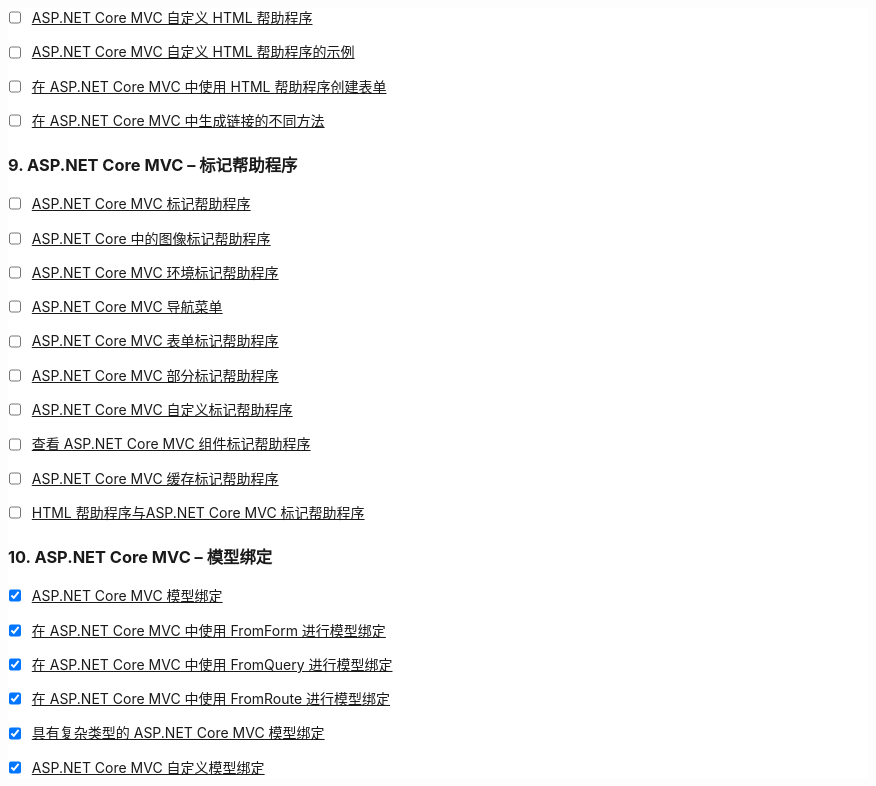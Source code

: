 - [ ] [ASP.NET Core MVC 自定义 HTML 帮助程序](https://dotnettutorials.net/lesson/custom-image-html-helper-in-asp-net-core-mvc/)

- [ ] [ASP.NET Core MVC 自定义 HTML 帮助程序的示例](https://dotnettutorials.net/lesson/real-time-examples-of-custom-html-helpers-in-asp-net-core-mvc/)

- [ ] [在 ASP.NET Core MVC 中使用 HTML 帮助程序创建表单](https://dotnettutorials.net/lesson/creating-form-using-html-helpers-in-asp-net-core-mvc/)

- [ ] [在 ASP.NET Core MVC 中生成链接的不同方法](https://dotnettutorials.net/lesson/different-ways-to-generate-links-in-asp-net-core-mvc/)

### 9. ASP.NET Core MVC – 标记帮助程序

- [ ] [ASP.NET Core MVC 标记帮助程序](https://dotnettutorials.net/lesson/tag-helpers-in-asp-net-core-mvc/)

- [ ] [ASP.NET Core 中的图像标记帮助程序](https://dotnettutorials.net/lesson/image-tag-helper-asp-net-core/)

- [ ] [ASP.NET Core MVC 环境标记帮助程序](https://dotnettutorials.net/lesson/environment-tag-helper-asp-net-core/)

- [ ] [ASP.NET Core MVC 导航菜单](https://dotnettutorials.net/lesson/navigation-menus-asp-net-core/)

- [ ] [ASP.NET Core MVC 表单标记帮助程序](https://dotnettutorials.net/lesson/form-tag-helpers-asp-net-core/)

- [ ] [ASP.NET Core MVC 部分标记帮助程序](https://dotnettutorials.net/lesson/partial-tag-helper-in-asp-net-core-mvc/)

- [ ] [ASP.NET Core MVC 自定义标记帮助程序](https://dotnettutorials.net/lesson/creating-custom-tag-helper-in-as-net-core-mvc/)

- [ ] [查看 ASP.NET Core MVC 组件标记帮助程序](https://dotnettutorials.net/lesson/view-component-tag-helper-in-asp-net-core-mvc/)

- [ ] [ASP.NET Core MVC 缓存标记帮助程序](https://dotnettutorials.net/lesson/cache-tag-helper-in-asp-net-core-mvc/)

- [ ] [HTML 帮助程序与ASP.NET Core MVC 标记帮助程序](https://dotnettutorials.net/lesson/html-helpers-vs-tag-helpers-in-asp-net-core-mvc/)

### 10. ASP.NET Core MVC – 模型绑定

- [x] [ASP.NET Core MVC 模型绑定](https://dotnettutorials.net/lesson/model-binding-asp-net-core/)

- [x] [在 ASP.NET Core MVC 中使用 FromForm 进行模型绑定](https://dotnettutorials.net/lesson/model-binding-using-fromform-in-asp-net-core-mvc/)

- [x] [在 ASP.NET Core MVC 中使用 FromQuery 进行模型绑定](https://dotnettutorials.net/lesson/model-binding-using-fromquery-in-asp-net-core-mvc/)

- [x] [在 ASP.NET Core MVC 中使用 FromRoute 进行模型绑定](https://dotnettutorials.net/lesson/model-binding-using-fromroute-in-asp-net-core-mvc/)

- [x] [具有复杂类型的 ASP.NET Core MVC 模型绑定](https://dotnettutorials.net/lesson/model-binding-in-asp-net-core-mvc-with-complex-type/)

- [x] [ASP.NET Core MVC 自定义模型绑定](https://dotnettutorials.net/lesson/custom-model-binding-in-asp-net-core-mvc/)
